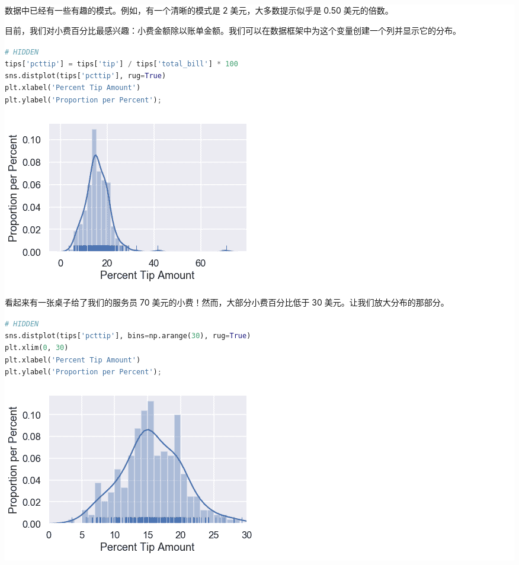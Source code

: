 数据中已经有一些有趣的模式。例如，有一个清晰的模式是 2 美元，大多数提示似乎是 0.50 美元的倍数。

目前，我们对小费百分比最感兴趣：小费金额除以账单金额。我们可以在数据框架中为这个变量创建一个列并显示它的分布。

```py
# HIDDEN
tips['pcttip'] = tips['tip'] / tips['total_bill'] * 100
sns.distplot(tips['pcttip'], rug=True)
plt.xlabel('Percent Tip Amount')
plt.ylabel('Proportion per Percent');
```

![](img/0396507ddaf1d70ceb3fcfe12eeac42c.jpg)

看起来有一张桌子给了我们的服务员 70 美元的小费！然而，大部分小费百分比低于 30 美元。让我们放大分布的那部分。

```py
# HIDDEN
sns.distplot(tips['pcttip'], bins=np.arange(30), rug=True)
plt.xlim(0, 30)
plt.xlabel('Percent Tip Amount')
plt.ylabel('Proportion per Percent');
```

![](img/219120ca2794919935fe64d208dce73b.jpg)
